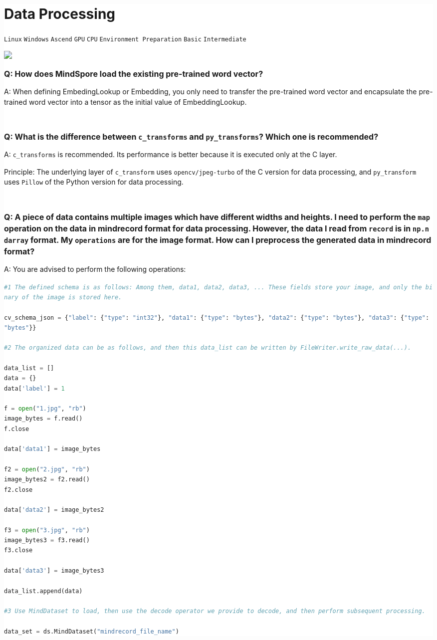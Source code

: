 ﻿# Data Processing

`Linux` `Windows` `Ascend` `GPU` `CPU` `Environment Preparation` `Basic` `Intermediate`

<a href="https://gitee.com/mindspore/docs/blob/master/docs/mindspore/faq/source_en/data_processing.md" target="_blank"><img src="https://gitee.com/mindspore/docs/raw/master/resource/_static/logo_source.png"></a>

<font size=3>**Q: How does MindSpore load the existing pre-trained word vector?**</font>

A: When defining EmbedingLookup or Embedding, you only need to transfer the pre-trained word vector and encapsulate the pre-trained word vector into a tensor as the initial value of EmbeddingLookup.

<br/>

<font size=3>**Q: What is the difference between `c_transforms` and `py_transforms`? Which one is recommended?**</font>

A: `c_transforms` is recommended. Its performance is better because it is executed only at the C layer.

Principle: The underlying layer of `c_transform` uses `opencv/jpeg-turbo` of the C version for data processing, and `py_transform` uses `Pillow` of the Python version for data processing.

<br/>

<font size=3>**Q: A piece of data contains multiple images which have different widths and heights. I need to perform the `map` operation on the data in mindrecord format for data processing. However, the data I read from `record` is in `np.ndarray` format. My `operations` are for the image format. How can I preprocess the generated data in mindrecord format?**</font>

A: You are advised to perform the following operations:

```python
#1 The defined schema is as follows: Among them, data1, data2, data3, ... These fields store your image, and only the binary of the image is stored here.

cv_schema_json = {"label": {"type": "int32"}, "data1": {"type": "bytes"}, "data2": {"type": "bytes"}, "data3": {"type": "bytes"}}

#2 The organized data can be as follows, and then this data_list can be written by FileWriter.write_raw_data(...).

data_list = []
data = {}
data['label'] = 1

f = open("1.jpg", "rb")
image_bytes = f.read()
f.close

data['data1'] = image_bytes

f2 = open("2.jpg", "rb")
image_bytes2 = f2.read()
f2.close

data['data2'] = image_bytes2

f3 = open("3.jpg", "rb")
image_bytes3 = f3.read()
f3.close

data['data3'] = image_bytes3

data_list.append(data)

#3 Use MindDataset to load, then use the decode operator we provide to decode, and then perform subsequent processing.

data_set = ds.MindDataset("mindrecord_file_name")
```